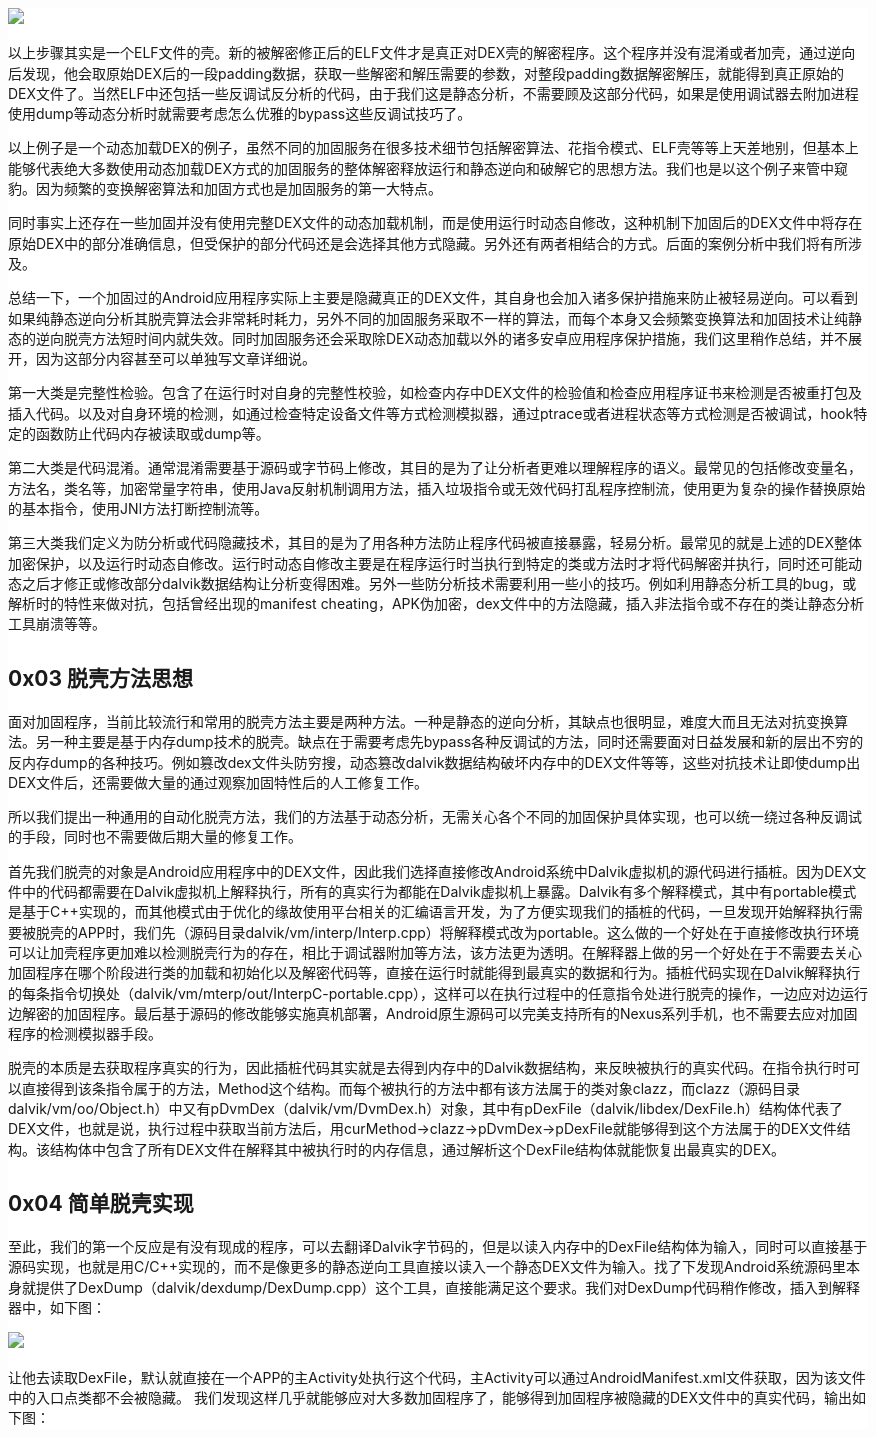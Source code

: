 ![](androiddump5.jpg)

以上步骤其实是一个ELF文件的壳。新的被解密修正后的ELF文件才是真正对DEX壳的解密程序。这个程序并没有混淆或者加壳，通过逆向后发现，他会取原始DEX后的一段padding数据，获取一些解密和解压需要的参数，对整段padding数据解密解压，就能得到真正原始的DEX文件了。当然ELF中还包括一些反调试反分析的代码，由于我们这是静态分析，不需要顾及这部分代码，如果是使用调试器去附加进程使用dump等动态分析时就需要考虑怎么优雅的bypass这些反调试技巧了。

以上例子是一个动态加载DEX的例子，虽然不同的加固服务在很多技术细节包括解密算法、花指令模式、ELF壳等等上天差地别，但基本上能够代表绝大多数使用动态加载DEX方式的加固服务的整体解密释放运行和静态逆向和破解它的思想方法。我们也是以这个例子来管中窥豹。因为频繁的变换解密算法和加固方式也是加固服务的第一大特点。

同时事实上还存在一些加固并没有使用完整DEX文件的动态加载机制，而是使用运行时动态自修改，这种机制下加固后的DEX文件中将存在原始DEX中的部分准确信息，但受保护的部分代码还是会选择其他方式隐藏。另外还有两者相结合的方式。后面的案例分析中我们将有所涉及。

总结一下，一个加固过的Android应用程序实际上主要是隐藏真正的DEX文件，其自身也会加入诸多保护措施来防止被轻易逆向。可以看到如果纯静态逆向分析其脱壳算法会非常耗时耗力，另外不同的加固服务采取不一样的算法，而每个本身又会频繁变换算法和加固技术让纯静态的逆向脱壳方法短时间内就失效。同时加固服务还会采取除DEX动态加载以外的诸多安卓应用程序保护措施，我们这里稍作总结，并不展开，因为这部分内容甚至可以单独写文章详细说。

第一大类是完整性检验。包含了在运行时对自身的完整性校验，如检查内存中DEX文件的检验值和检查应用程序证书来检测是否被重打包及插入代码。以及对自身环境的检测，如通过检查特定设备文件等方式检测模拟器，通过ptrace或者进程状态等方式检测是否被调试，hook特定的函数防止代码内存被读取或dump等。

第二大类是代码混淆。通常混淆需要基于源码或字节码上修改，其目的是为了让分析者更难以理解程序的语义。最常见的包括修改变量名，方法名，类名等，加密常量字符串，使用Java反射机制调用方法，插入垃圾指令或无效代码打乱程序控制流，使用更为复杂的操作替换原始的基本指令，使用JNI方法打断控制流等。

第三大类我们定义为防分析或代码隐藏技术，其目的是为了用各种方法防止程序代码被直接暴露，轻易分析。最常见的就是上述的DEX整体加密保护，以及运行时动态自修改。运行时动态自修改主要是在程序运行时当执行到特定的类或方法时才将代码解密并执行，同时还可能动态之后才修正或修改部分dalvik数据结构让分析变得困难。另外一些防分析技术需要利用一些小的技巧。例如利用静态分析工具的bug，或解析时的特性来做对抗，包括曾经出现的manifest cheating，APK伪加密，dex文件中的方法隐藏，插入非法指令或不存在的类让静态分析工具崩溃等等。

## 0x03 脱壳方法思想

面对加固程序，当前比较流行和常用的脱壳方法主要是两种方法。一种是静态的逆向分析，其缺点也很明显，难度大而且无法对抗变换算法。另一种主要是基于内存dump技术的脱壳。缺点在于需要考虑先bypass各种反调试的方法，同时还需要面对日益发展和新的层出不穷的反内存dump的各种技巧。例如篡改dex文件头防穷搜，动态篡改dalvik数据结构破坏内存中的DEX文件等等，这些对抗技术让即使dump出DEX文件后，还需要做大量的通过观察加固特性后的人工修复工作。

所以我们提出一种通用的自动化脱壳方法，我们的方法基于动态分析，无需关心各个不同的加固保护具体实现，也可以统一绕过各种反调试的手段，同时也不需要做后期大量的修复工作。

首先我们脱壳的对象是Android应用程序中的DEX文件，因此我们选择直接修改Android系统中Dalvik虚拟机的源代码进行插桩。因为DEX文件中的代码都需要在Dalvik虚拟机上解释执行，所有的真实行为都能在Dalvik虚拟机上暴露。Dalvik有多个解释模式，其中有portable模式是基于C++实现的，而其他模式由于优化的缘故使用平台相关的汇编语言开发，为了方便实现我们的插桩的代码，一旦发现开始解释执行需要被脱壳的APP时，我们先（源码目录dalvik/vm/interp/Interp.cpp）将解释模式改为portable。这么做的一个好处在于直接修改执行环境可以让加壳程序更加难以检测脱壳行为的存在，相比于调试器附加等方法，该方法更为透明。在解释器上做的另一个好处在于不需要去关心加固程序在哪个阶段进行类的加载和初始化以及解密代码等，直接在运行时就能得到最真实的数据和行为。插桩代码实现在Dalvik解释执行的每条指令切换处（dalvik/vm/mterp/out/InterpC-portable.cpp），这样可以在执行过程中的任意指令处进行脱壳的操作，一边应对边运行边解密的加固程序。最后基于源码的修改能够实施真机部署，Android原生源码可以完美支持所有的Nexus系列手机，也不需要去应对加固程序的检测模拟器手段。

脱壳的本质是去获取程序真实的行为，因此插桩代码其实就是去得到内存中的Dalvik数据结构，来反映被执行的真实代码。在指令执行时可以直接得到该条指令属于的方法，Method这个结构。而每个被执行的方法中都有该方法属于的类对象clazz，而clazz（源码目录dalvik/vm/oo/Object.h）中又有pDvmDex（dalvik/vm/DvmDex.h）对象，其中有pDexFile（dalvik/libdex/DexFile.h）结构体代表了DEX文件，也就是说，执行过程中获取当前方法后，用curMethod->clazz->pDvmDex->pDexFile就能够得到这个方法属于的DEX文件结构。该结构体中包含了所有DEX文件在解释其中被执行时的内存信息，通过解析这个DexFile结构体就能恢复出最真实的DEX。

## 0x04 简单脱壳实现

至此，我们的第一个反应是有没有现成的程序，可以去翻译Dalvik字节码的，但是以读入内存中的DexFile结构体为输入，同时可以直接基于源码实现，也就是用C/C++实现的，而不是像更多的静态逆向工具直接以读入一个静态DEX文件为输入。找了下发现Android系统源码里本身就提供了DexDump（dalvik/dexdump/DexDump.cpp）这个工具，直接能满足这个要求。我们对DexDump代码稍作修改，插入到解释器中，如下图：

![](androiddump6.jpg)

让他去读取DexFile，默认就直接在一个APP的主Activity处执行这个代码，主Activity可以通过AndroidManifest.xml文件获取，因为该文件中的入口点类都不会被隐藏。 我们发现这样几乎就能够应对大多数加固程序了，能够得到加固程序被隐藏的DEX文件中的真实代码，输出如下图：
